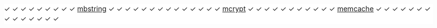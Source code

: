   <td class="ext_mods_lzf_5.3"></td>
  <td class="ext_mods_lzf_5.4"></td>
  <td class="ext_mods_lzf_5.5"></td>
  <td class="ext_mods_lzf_5.6"></td>
  <td class="ext_mods_lzf_7.0">✓</td>
  <td class="ext_mods_lzf_7.1">✓</td>
  <td class="ext_mods_lzf_7.2">✓</td>
  <td class="ext_mods_lzf_7.3">✓</td>
  <td class="ext_mods_lzf_7.4">✓</td>
  <td class="ext_mods_lzf_8.0">✓</td>
  <td class="ext_mods_lzf_8.1">✓</td>
  <td class="ext_mods_lzf_8.2">✓</td>
  <td class="ext_mods_lzf_8.3">✓</td>
 </tr>
 <tr>
  <td><a href="../php_modules/mbstring">mbstring</a></td>
  <td class="ext_mods_mbstring_5.2">✓</td>
  <td class="ext_mods_mbstring_5.3">✓</td>
  <td class="ext_mods_mbstring_5.4">✓</td>
  <td class="ext_mods_mbstring_5.5">✓</td>
  <td class="ext_mods_mbstring_5.6">✓</td>
  <td class="ext_mods_mbstring_7.0">✓</td>
  <td class="ext_mods_mbstring_7.1">✓</td>
  <td class="ext_mods_mbstring_7.2">✓</td>
  <td class="ext_mods_mbstring_7.3">✓</td>
  <td class="ext_mods_mbstring_7.4">✓</td>
  <td class="ext_mods_mbstring_8.0">✓</td>
  <td class="ext_mods_mbstring_8.1">✓</td>
  <td class="ext_mods_mbstring_8.2">✓</td>
  <td class="ext_mods_mbstring_8.3">✓</td>
 </tr>
 <tr>
  <td><a href="../php_modules/mcrypt">mcrypt</a></td>
  <td class="ext_mods_mcrypt_5.2">✓</td>
  <td class="ext_mods_mcrypt_5.3">✓</td>
  <td class="ext_mods_mcrypt_5.4">✓</td>
  <td class="ext_mods_mcrypt_5.5">✓</td>
  <td class="ext_mods_mcrypt_5.6">✓</td>
  <td class="ext_mods_mcrypt_7.0">✓</td>
  <td class="ext_mods_mcrypt_7.1">✓</td>
  <td class="ext_mods_mcrypt_7.2">✓</td>
  <td class="ext_mods_mcrypt_7.3">✓</td>
  <td class="ext_mods_mcrypt_7.4">✓</td>
  <td class="ext_mods_mcrypt_8.0">✓</td>
  <td class="ext_mods_mcrypt_8.1"></td>
  <td class="ext_mods_mcrypt_8.2"></td>
  <td class="ext_mods_mcrypt_8.3"></td>
 </tr>
 <tr>
  <td><a href="../php_modules/memcache">memcache</a></td>
  <td class="ext_mods_memcache_5.2">✓</td>
  <td class="ext_mods_memcache_5.3">✓</td>
  <td class="ext_mods_memcache_5.4">✓</td>
  <td class="ext_mods_memcache_5.5">✓</td>
  <td class="ext_mods_memcache_5.6">✓</td>
  <td class="ext_mods_memcache_7.0">✓</td>
  <td class="ext_mods_memcache_7.1">✓</td>
  <td class="ext_mods_memcache_7.2">✓</td>
  <td class="ext_mods_memcache_7.3">✓</td>
  <td class="ext_mods_memcache_7.4">✓</td>
  <td class="ext_mods_memcache_8.0">✓</td>
  <td class="ext_mods_memcache_8.1">✓</td>
  <td class="ext_mods_memcache_8.2">✓</td>
  <td class="ext_mods_memcache_8.3">✓</td>